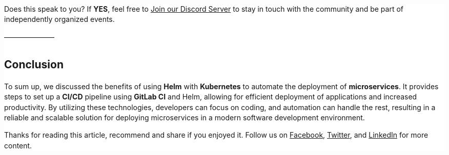 Does this speak to you? If **YES**, feel free to [Join our Discord Server](https://discord.numericaideas.com) to stay in touch with the community and be part of independently organized events.

———————

## Conclusion

To sum up, we discussed the benefits of using **Helm** with **Kubernetes** to automate the deployment of **microservices**. It provides steps to set up a **CI/CD** pipeline using **GitLab CI** and Helm, allowing for efficient deployment of applications and increased productivity. By utilizing these technologies, developers can focus on coding, and automation can handle the rest, resulting in a reliable and scalable solution for deploying microservices in a modern software development environment.

Thanks for reading this article, recommend and share if you enjoyed it. Follow us on [Facebook](https://www.facebook.com/numericaideas), [Twitter](https://twitter.com/numericaideas), and [LinkedIn](https://www.linkedin.com/company/numericaideas) for more content.
